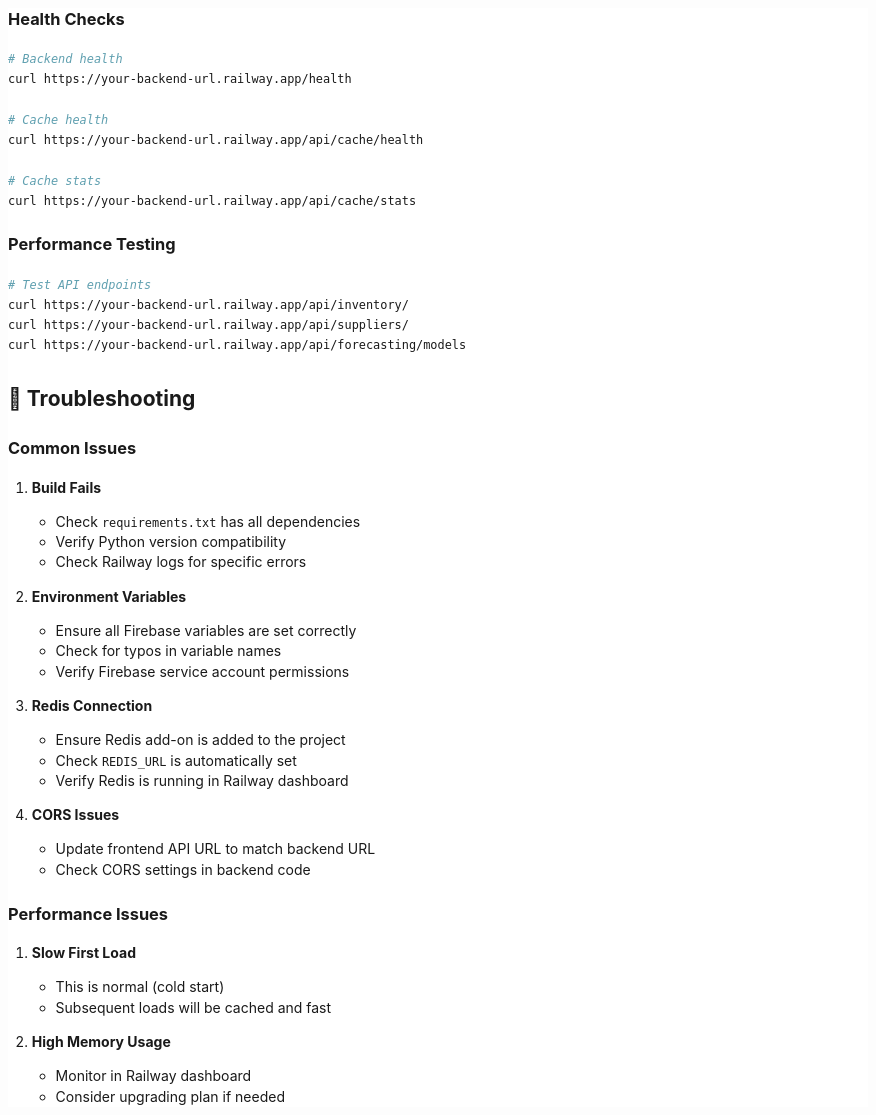 ### **Health Checks**
```bash
# Backend health
curl https://your-backend-url.railway.app/health

# Cache health
curl https://your-backend-url.railway.app/api/cache/health

# Cache stats
curl https://your-backend-url.railway.app/api/cache/stats
```

### **Performance Testing**
```bash
# Test API endpoints
curl https://your-backend-url.railway.app/api/inventory/
curl https://your-backend-url.railway.app/api/suppliers/
curl https://your-backend-url.railway.app/api/forecasting/models
```

## 🚨 **Troubleshooting**

### **Common Issues**

1. **Build Fails**
   - Check `requirements.txt` has all dependencies
   - Verify Python version compatibility
   - Check Railway logs for specific errors

2. **Environment Variables**
   - Ensure all Firebase variables are set correctly
   - Check for typos in variable names
   - Verify Firebase service account permissions

3. **Redis Connection**
   - Ensure Redis add-on is added to the project
   - Check `REDIS_URL` is automatically set
   - Verify Redis is running in Railway dashboard

4. **CORS Issues**
   - Update frontend API URL to match backend URL
   - Check CORS settings in backend code

### **Performance Issues**

1. **Slow First Load**
   - This is normal (cold start)
   - Subsequent loads will be cached and fast

2. **High Memory Usage**
   - Monitor in Railway dashboard
   - Consider upgrading plan if needed
